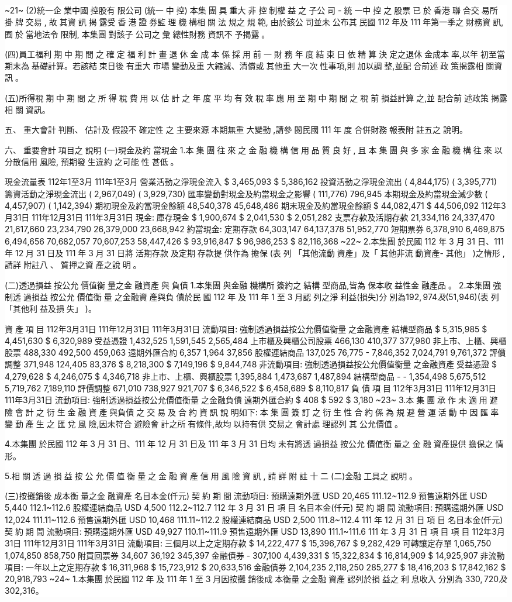 ~21~
(2)統一企 業中國 控股有 限公司 (統一 中 控)
本集 團 具 重大 非 控 制權 益 之 子公 司 - 統 一中 控 之 股票 已 於 香港 聯 合交 易所 掛 牌 交易 , 故 其資 訊 揭 露受 香 港 證 券監 理 機 構相 關 法 規之 規 範, 由於該公 司並未 公布其 民國 112 年及 111 年第一季之 財務資 訊,囿 於 當地法令 限制, 本集團 對該子 公司之 彙 總性財務 資訊不 予揭露 。

(四)員工福利 期 中 期 間 之 確 定 福 利 計 畫 退 休 金 成 本 係 採 用 前 一 財 務 年 度 結 束 日 依 精 算 決 定之退休 金成本 率,以年 初至當 期末為 基礎計算。若該結 束日後 有重大 市場 變動及重 大縮減、清償或 其他重 大一次 性事項,則 加以調 整,並配 合前述 政 策揭露相 關資訊 。

(五)所得稅 期 中 期 間 之 所 得 稅 費 用 以 估 計 之 年 度 平 均 有 效 稅 率 應 用 至 期 中 期 間 之 稅 前 損益計算 之,並 配合前 述政策 揭露相 關 資訊。

五、 重大會計 判斷、 估計及 假設不 確定性 之 主要來源 本期無重 大變動 ,請參 閱民國 111 年 度 合併財務 報表附 註五之 說明。

六、 重要會計 項目之 說明
(一)現金及約 當現金 1.本 集 團 往 來 之 金 融 機 構 信 用 品 質 良 好 , 且 本 集 團 與 多 家 金 融 機 構 往 來 以 分散信用 風險, 預期發 生違約 之可能 性 甚低 。

現金流量表 112年1至3月 111年1至3月 營業活動之淨現金流入 $ 3,465,093 $ 5,386,162 投資活動之淨現金流出 ( 4,844,175) ( 3,395,771)
籌資活動之淨現金流出 ( 2,967,049) ( 3,929,730)
匯率變動對現金及約當現金之影響 ( 111,776) 796,945 本期現金及約當現金減少數 ( 4,457,907) ( 1,142,394)
期初現金及約當現金餘額 48,540,378 45,648,486 期末現金及約當現金餘額 $ 44,082,471 $ 44,506,092 112年3月31日 111年12月31日 111年3月31日 現金:
 庫存現金 $ 1,900,674 $ 2,041,530 $ 2,051,282 支票存款及活期存款 21,334,116 24,337,470 21,617,660 23,234,790 26,379,000 23,668,942 約當現金:
 定期存款 64,303,147 64,137,378 51,952,770 短期票券 6,378,910 6,469,875 6,494,656 70,682,057 70,607,253 58,447,426
$ 93,916,847 $ 96,986,253 $ 82,116,368
~22~
2.本集團 於民國 112 年 3 月 31 日、111 年 12 月 31 日及 111 年 3 月 31 日將 活期存款 及定期 存款提 供作為 擔保 (表 列 「其他流動 資產」及「 其他非流 動資產- 其他」 )之情形 ,請詳 附註八 、 質押之資 產之說 明 。

(二)透過損益 按公允 價值衡 量之金 融資產 與 負債 1.本集團 與金融 機構所 簽約之 結構 型商品,皆為 保本收 益性金 融產品 。 2.本集團 強制透 過損益 按公允 價值衡 量 之金融資 產與負 債於民 國 112 年 及 111 年 1 至 3 月認 列之淨 利益(損失)分 別為$192,974 及($51,946)(表 列 「其他利 益及損 失」 )。

資 產 項 目 112年3月31日 111年12月31日 111年3月31日 流動項目:
 強制透過損益按公允價值衡量 之金融資產 結構型商品 $ 5,315,985 $ 4,451,630 $ 6,320,989 受益憑證 1,432,525 1,591,545 2,565,484 上市櫃及興櫃公司股票 466,130 410,377 377,980 非上市、上櫃、興櫃股票 488,330 492,500 459,063 遠期外匯合約 6,357 1,964 37,856 股權連結商品 137,025 76,775 -
 7,846,352 7,024,791 9,761,372 評價調整 371,948 124,405 83,376
$ 8,218,300 $ 7,149,196 $ 9,844,748 非流動項目:
 強制透過損益按公允價值衡量 之金融資產 受益憑證 $ 4,279,628 $ 4,246,075 $ 4,346,718 非上市、上櫃、興櫃股票 1,395,884 1,473,687 1,487,894 結構型商品 - - 1,354,498 5,675,512 5,719,762 7,189,110 評價調整 671,010 738,927 921,707
$ 6,346,522 $ 6,458,689 $ 8,110,817 負 債 項 目 112年3月31日 111年12月31日 111年3月31日 流動項目:
 強制透過損益按公允價值衡量 之金融負債 遠期外匯合約 $ 408 $ 592 $ 3,180
~23~
3.本 集 團 承 作 未 適 用 避 險 會 計 之 衍 生 金 融 資 產 與負債 之 交 易 及 合 約 資 訊 說 明如下:
本 集 團 簽 訂 之 衍 生 性 合 約 係 為 規 避 營 運 活 動 中 因 匯 率 變 動 產 生 之 匯 兌 風 險,因未符合 避險會 計之所 有條件,故均 以持有供 交易之 會計處 理認列 其 公允價值 。

4.本集團 於民國 112 年 3 月 31 日、111 年 12 月 31 日及 111 年 3 月 31 日均 未有將透 過損益 按公允 價值衡 量之 金 融 資產提供 擔保之 情形。

5.相 關 透 過 損 益 按 公 允 價 值 衡 量 之 金 融 資 產 信 用 風 險 資 訊 , 請 詳 附 註 十 二
(二)金融 工具之 說明 。

(三)按攤銷後 成本衡 量之金 融資產 名目本金(仟元) 契 約 期 間 流動項目:
 預購遠期外匯 USD 20,465 111.12~112.9 預售遠期外匯 USD 5,440 112.1~112.6 股權連結商品 USD 4,500 112.2~112.7 112 年 3 月 31 日 項 目 名目本金(仟元) 契 約 期 間 流動項目:
 預購遠期外匯 USD 12,024 111.11~112.6 預售遠期外匯 USD 10,468 111.11~112.2 股權連結商品 USD 2,500 111.8~112.4 111 年 12 月 31 日 項 目 名目本金(仟元) 契 約 期 間 流動項目: 預購遠期外匯 USD 49,927 110.11~111.9 預售遠期外匯 USD 13,890 111.1~111.6 111 年 3 月 31 日 項 目 項 目 112年3月31日 111年12月31日 111年3月31日 流動項目: 
 三個月以上之定期存款 $ 14,222,477 $ 15,396,767 $ 9,282,429 可轉讓定存單 1,065,750 1,074,850 858,750 附買回票券 34,607 36,192 345,397 金融債券 - 307,100 4,439,331
$ 15,322,834 $ 16,814,909 $ 14,925,907 非流動項目: 
 一年以上之定期存款 $ 16,311,968 $ 15,723,912 $ 20,633,516 金融債券 2,104,235 2,118,250 285,277
$ 18,416,203 $ 17,842,162 $ 20,918,793
~24~
1.本集團 於民國 112 年 及 111 年 1 至 3 月因按攤 銷後成 本衡量 之金融 資產 認列於損 益之 利 息收入 分別為 $330,720 及$302,316。
